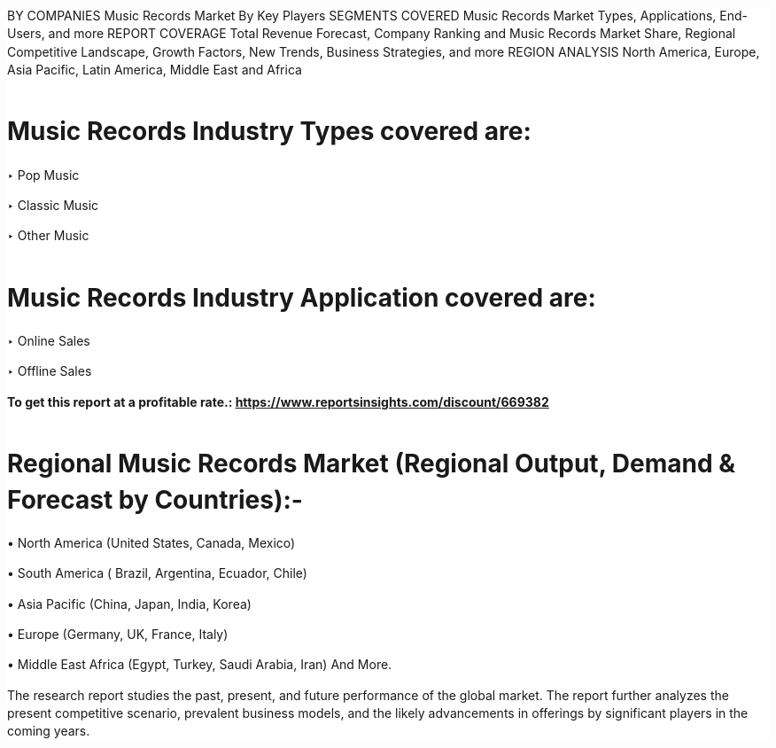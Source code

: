 </tr>
<tr>
<td>BY COMPANIES</td>
<td>Music Records Market By Key Players</td>
</tr>
<tr>
<td>SEGMENTS COVERED</td>
<td>Music Records Market Types, Applications, End-Users, and more</td>
</tr>
<tr>
<td>REPORT COVERAGE</td>
<td>Total Revenue Forecast, Company Ranking and Music Records Market Share, Regional Competitive Landscape, Growth Factors, New Trends, Business Strategies, and more</td>
</tr>
<tr>
<td>REGION ANALYSIS</td>
<td>North America, Europe, Asia Pacific, Latin America, Middle East and Africa</td>
</tr>
</table>

# <strong>Music Records Industry Types covered are:</strong>

‣ Pop Music

‣ Classic Music

‣ Other Music

# <strong>Music Records Industry Application covered are:</strong>

‣ Online Sales

‣ Offline Sales

<strong>To get this report at a profitable rate.: <a href=https://www.reportsinsights.com/discount/669382>https://www.reportsinsights.com/discount/669382</a></strong>

# <strong>Regional Music Records Market (Regional Output, Demand &amp; Forecast by Countries):-</strong>

• North America (United States, Canada, Mexico)

• South America ( Brazil, Argentina, Ecuador, Chile)

• Asia Pacific (China, Japan, India, Korea)

• Europe (Germany, UK, France, Italy)

• Middle East Africa (Egypt, Turkey, Saudi Arabia, Iran) And More.

The research report studies the past, present, and future performance of the global market. The report further analyzes the present competitive scenario, prevalent business models, and the likely advancements in offerings by significant players in the coming years.
